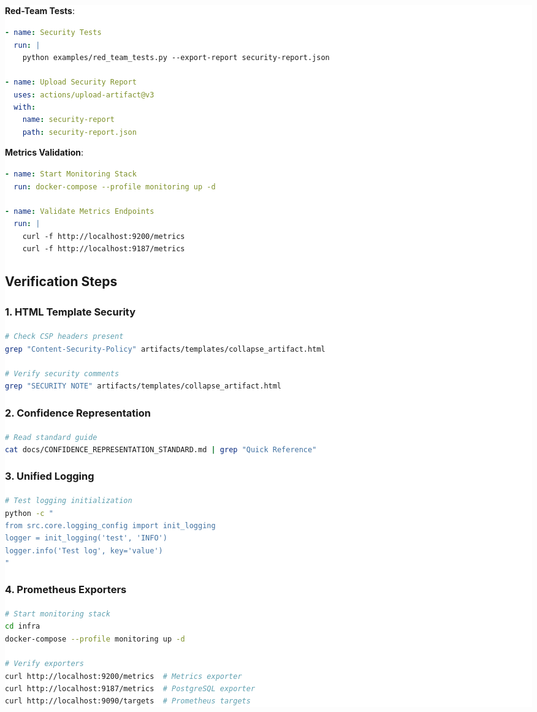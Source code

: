 **Red-Team Tests**:
```yaml
- name: Security Tests
  run: |
    python examples/red_team_tests.py --export-report security-report.json
    
- name: Upload Security Report
  uses: actions/upload-artifact@v3
  with:
    name: security-report
    path: security-report.json
```

**Metrics Validation**:
```yaml
- name: Start Monitoring Stack
  run: docker-compose --profile monitoring up -d
  
- name: Validate Metrics Endpoints
  run: |
    curl -f http://localhost:9200/metrics
    curl -f http://localhost:9187/metrics
```

## Verification Steps

### 1. HTML Template Security
```bash
# Check CSP headers present
grep "Content-Security-Policy" artifacts/templates/collapse_artifact.html

# Verify security comments
grep "SECURITY NOTE" artifacts/templates/collapse_artifact.html
```

### 2. Confidence Representation
```bash
# Read standard guide
cat docs/CONFIDENCE_REPRESENTATION_STANDARD.md | grep "Quick Reference"
```

### 3. Unified Logging
```bash
# Test logging initialization
python -c "
from src.core.logging_config import init_logging
logger = init_logging('test', 'INFO')
logger.info('Test log', key='value')
"
```

### 4. Prometheus Exporters
```bash
# Start monitoring stack
cd infra
docker-compose --profile monitoring up -d

# Verify exporters
curl http://localhost:9200/metrics  # Metrics exporter
curl http://localhost:9187/metrics  # PostgreSQL exporter
curl http://localhost:9090/targets  # Prometheus targets
```
